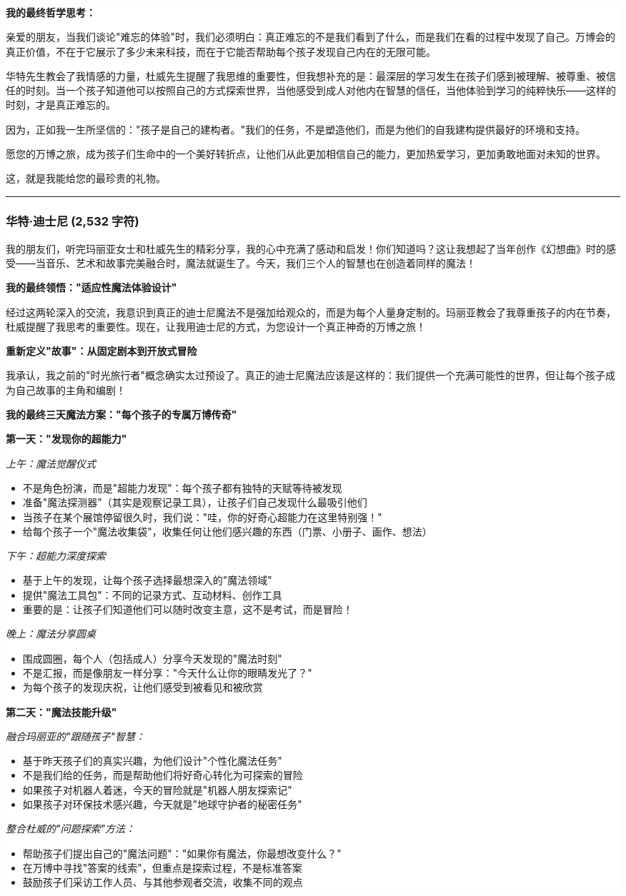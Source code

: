 **我的最终哲学思考：**

亲爱的朋友，当我们谈论"难忘的体验"时，我们必须明白：真正难忘的不是我们看到了什么，而是我们在看的过程中发现了自己。万博会的真正价值，不在于它展示了多少未来科技，而在于它能否帮助每个孩子发现自己内在的无限可能。

华特先生教会了我情感的力量，杜威先生提醒了我思维的重要性，但我想补充的是：最深层的学习发生在孩子们感到被理解、被尊重、被信任的时刻。当一个孩子知道他可以按照自己的方式探索世界，当他感受到成人对他内在智慧的信任，当他体验到学习的纯粹快乐——这样的时刻，才是真正难忘的。

因为，正如我一生所坚信的："孩子是自己的建构者。"我们的任务，不是塑造他们，而是为他们的自我建构提供最好的环境和支持。

愿您的万博之旅，成为孩子们生命中的一个美好转折点，让他们从此更加相信自己的能力，更加热爱学习，更加勇敢地面对未知的世界。

这，就是我能给您的最珍贵的礼物。

---

### 华特·迪士尼 (2,532 字符)

我的朋友们，听完玛丽亚女士和杜威先生的精彩分享，我的心中充满了感动和启发！你们知道吗？这让我想起了当年创作《幻想曲》时的感受——当音乐、艺术和故事完美融合时，魔法就诞生了。今天，我们三个人的智慧也在创造着同样的魔法！

**我的最终领悟："适应性魔法体验设计"**

经过这两轮深入的交流，我意识到真正的迪士尼魔法不是强加给观众的，而是为每个人量身定制的。玛丽亚教会了我尊重孩子的内在节奏，杜威提醒了我思考的重要性。现在，让我用迪士尼的方式，为您设计一个真正神奇的万博之旅！

**重新定义"故事"：从固定剧本到开放式冒险**

我承认，我之前的"时光旅行者"概念确实太过预设了。真正的迪士尼魔法应该是这样的：我们提供一个充满可能性的世界，但让每个孩子成为自己故事的主角和编剧！

**我的最终三天魔法方案："每个孩子的专属万博传奇"**

**第一天："发现你的超能力"**

*上午：魔法觉醒仪式*
- 不是角色扮演，而是"超能力发现"：每个孩子都有独特的天赋等待被发现
- 准备"魔法探测器"（其实是观察记录工具），让孩子们自己发现什么最吸引他们
- 当孩子在某个展馆停留很久时，我们说："哇，你的好奇心超能力在这里特别强！"
- 给每个孩子一个"魔法收集袋"，收集任何让他们感兴趣的东西（门票、小册子、画作、想法）

*下午：超能力深度探索*
- 基于上午的发现，让每个孩子选择最想深入的"魔法领域"
- 提供"魔法工具包"：不同的记录方式、互动材料、创作工具
- 重要的是：让孩子们知道他们可以随时改变主意，这不是考试，而是冒险！

*晚上：魔法分享圆桌*
- 围成圆圈，每个人（包括成人）分享今天发现的"魔法时刻"
- 不是汇报，而是像朋友一样分享："今天什么让你的眼睛发光了？"
- 为每个孩子的发现庆祝，让他们感受到被看见和被欣赏

**第二天："魔法技能升级"**

*融合玛丽亚的"跟随孩子"智慧：*
- 基于昨天孩子们的真实兴趣，为他们设计"个性化魔法任务"
- 不是我们给的任务，而是帮助他们将好奇心转化为可探索的冒险
- 如果孩子对机器人着迷，今天的冒险就是"机器人朋友探索记"
- 如果孩子对环保技术感兴趣，今天就是"地球守护者的秘密任务"

*整合杜威的"问题探索"方法：*
- 帮助孩子们提出自己的"魔法问题"："如果你有魔法，你最想改变什么？"
- 在万博中寻找"答案的线索"，但重点是探索过程，不是标准答案
- 鼓励孩子们采访工作人员、与其他参观者交流，收集不同的观点
